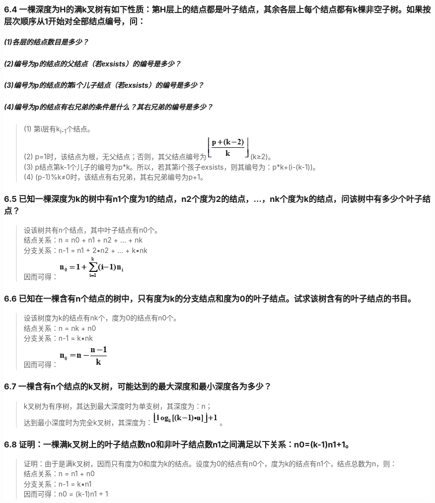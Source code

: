 ### 6.4 一棵深度为H的满k叉树有如下性质：第H层上的结点都是叶子结点，其余各层上每个结点都有k棵非空子树。如果按层次顺序从1开始对全部结点编号，问：
##### (1)各层的结点数目是多少？
##### (2)编号为p的结点的父结点（若exsists）的编号是多少？
##### (3)编号为p的结点的第i个儿子结点（若exsists）的编号是多少？
##### (4)编号为p的结点有右兄弟的条件是什么？其右兄弟的编号是多少？

> (1) 第i层有k<sub>i-1</sub>个结点。    
> (2) p=1时，该结点为根，无父结点；否则，其父结点编号为![6.4](_v_images/20181128111517428_31507.png)(k≥2)。    
> (3) p结点第k-1个儿子的编号为p\*k。所以，若其第i个孩子exsists，则其编号为：p\*k+(i-(k-1))。    
> (4) (p-1)%k≠0时，该结点有右兄弟，其右兄弟编号为p+1。    

### 6.5 已知一棵深度为k的树中有n1个度为1的结点，n2个度为2的结点，…，nk个度为k的结点，问该树中有多少个叶子结点？

> 设该树共有n个结点，其中叶子结点有n0个。    
> 结点关系：n = n0 + n1 + n2 + … + nk    
> 分支关系：n-1 = n1 + 2▪n2 + … + k▪nk    
> 因而可得：![6.5](_v_images/20181128111617527_25095.png)    

### 6.6 已知在一棵含有n个结点的树中，只有度为k的分支结点和度为0的叶子结点。试求该树含有的叶子结点的书目。

> 设该树度为k的结点有nk个，度为0的结点有n0个。    
> 结点关系：n = nk + n0    
> 分支关系：n-1 = k▪nk    
> 因而可得：![6.6](_v_images/20181128111720515_30465.png)    

### 6.7 一棵含有n个结点的k叉树，可能达到的最大深度和最小深度各为多少？

> k叉树为有序树，其达到最大深度时为单支树，其深度为：n；     
> 达到最小深度时为完全k叉树，其深度为：![6.7](_v_images/20181128111800422_9602.png)。    

### 6.8 证明：一棵满k叉树上的叶子结点数n0和非叶子结点数n1之间满足以下关系：n0=(k-1)n1+1。

> 证明：由于是满k叉树，因而只有度为0和度为k的结点。设度为0的结点有n0个，度为k的结点有n1个，结点总数为n，则：    
> 结点关系：n = n1 + n0    
> 分支关系：n-1 = k▪n1    
> 因而可得：n0 = (k-1)n1 + 1    
